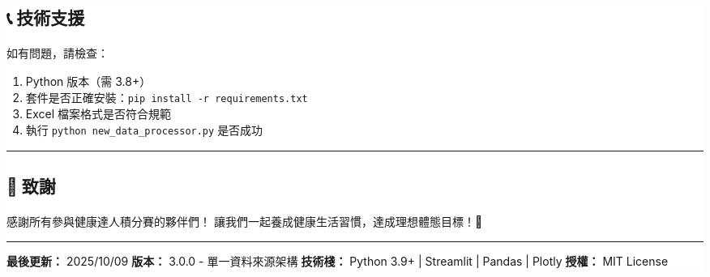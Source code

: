 
## 📞 技術支援

如有問題，請檢查：
1. Python 版本（需 3.8+）
2. 套件是否正確安裝：`pip install -r requirements.txt`
3. Excel 檔案格式是否符合規範
4. 執行 `python new_data_processor.py` 是否成功

---

## 🎉 致謝

感謝所有參與健康達人積分賽的夥伴們！
讓我們一起養成健康生活習慣，達成理想體態目標！💪

---

**最後更新：** 2025/10/09
**版本：** 3.0.0 - 單一資料來源架構
**技術棧：** Python 3.9+ | Streamlit | Pandas | Plotly
**授權：** MIT License
